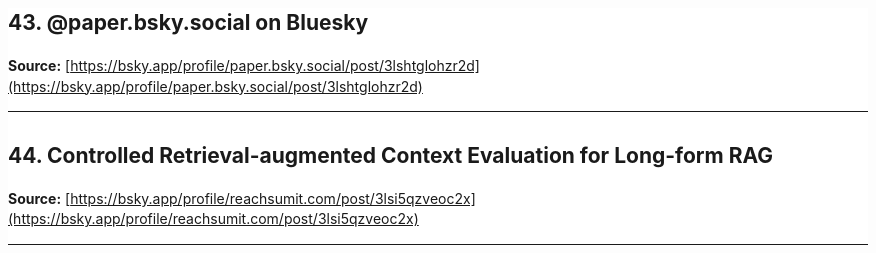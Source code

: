 
## 43. @paper.bsky.social on Bluesky

**Source:** [https://bsky.app/profile/paper.bsky.social/post/3lshtglohzr2d](https://bsky.app/profile/paper.bsky.social/post/3lshtglohzr2d)

---

## 44. Controlled Retrieval-augmented Context Evaluation for Long-form RAG

**Source:** [https://bsky.app/profile/reachsumit.com/post/3lsi5qzveoc2x](https://bsky.app/profile/reachsumit.com/post/3lsi5qzveoc2x)

---

